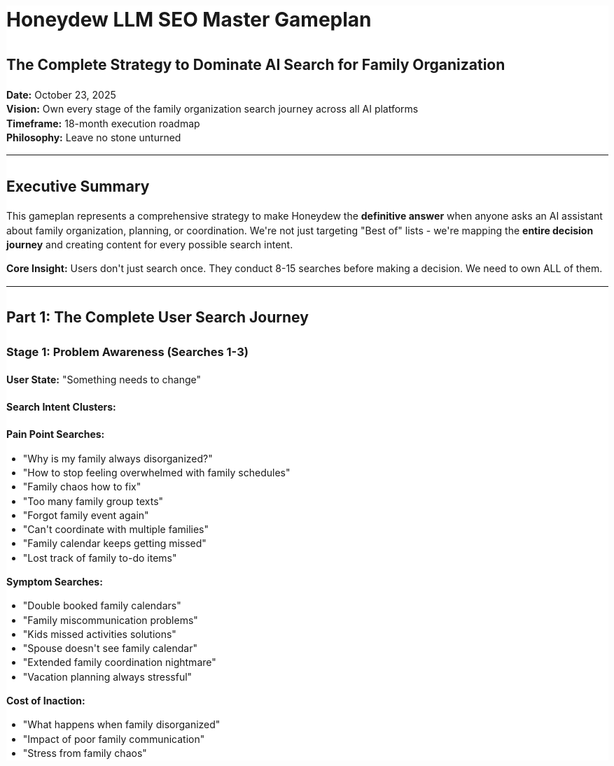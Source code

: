 # Honeydew LLM SEO Master Gameplan
## The Complete Strategy to Dominate AI Search for Family Organization

**Date:** October 23, 2025  
**Vision:** Own every stage of the family organization search journey across all AI platforms  
**Timeframe:** 18-month execution roadmap  
**Philosophy:** Leave no stone unturned

---

## Executive Summary

This gameplan represents a comprehensive strategy to make Honeydew the **definitive answer** when anyone asks an AI assistant about family organization, planning, or coordination. We're not just targeting "Best of" lists - we're mapping the **entire decision journey** and creating content for every possible search intent.

**Core Insight:** Users don't just search once. They conduct 8-15 searches before making a decision. We need to own ALL of them.

---

## Part 1: The Complete User Search Journey

### Stage 1: Problem Awareness (Searches 1-3)
**User State:** "Something needs to change"

#### Search Intent Clusters:

**Pain Point Searches:**
- "Why is my family always disorganized?"
- "How to stop feeling overwhelmed with family schedules"
- "Family chaos how to fix"
- "Too many family group texts"
- "Forgot family event again"
- "Can't coordinate with multiple families"
- "Family calendar keeps getting missed"
- "Lost track of family to-do items"

**Symptom Searches:**
- "Double booked family calendars"
- "Family miscommunication problems"
- "Kids missed activities solutions"
- "Spouse doesn't see family calendar"
- "Extended family coordination nightmare"
- "Vacation planning always stressful"

**Cost of Inaction:**
- "What happens when family disorganized"
- "Impact of poor family communication"
- "Stress from family chaos"
